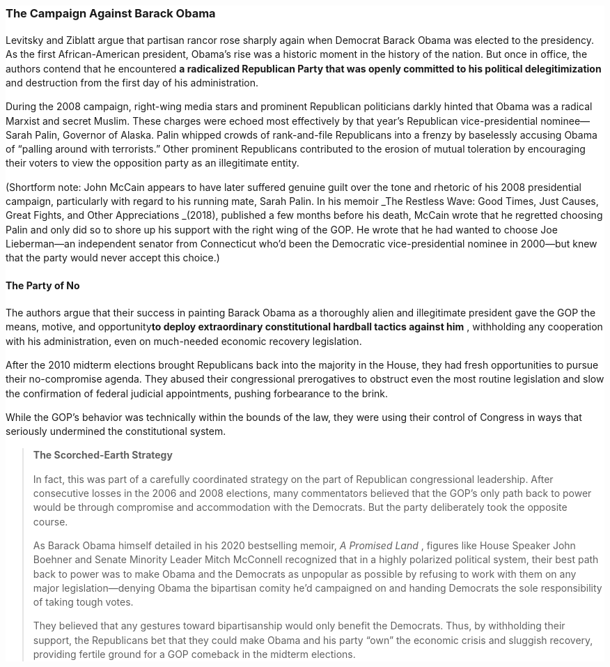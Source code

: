### The Campaign Against Barack Obama

Levitsky and Ziblatt argue that partisan rancor rose sharply again when Democrat Barack Obama was elected to the presidency. As the first African-American president, Obama’s rise was a historic moment in the history of the nation. But once in office, the authors contend that he encountered **a radicalized Republican Party that was openly committed to his political delegitimization** and destruction from the first day of his administration.

During the 2008 campaign, right-wing media stars and prominent Republican politicians darkly hinted that Obama was a radical Marxist and secret Muslim. These charges were echoed most effectively by that year’s Republican vice-presidential nominee—Sarah Palin, Governor of Alaska. Palin whipped crowds of rank-and-file Republicans into a frenzy by baselessly accusing Obama of “palling around with terrorists.” Other prominent Republicans contributed to the erosion of mutual toleration by encouraging their voters to view the opposition party as an illegitimate entity.

(Shortform note: John McCain appears to have later suffered genuine guilt over the tone and rhetoric of his 2008 presidential campaign, particularly with regard to his running mate, Sarah Palin. In his memoir _The Restless Wave: Good Times, Just Causes, Great Fights, and Other Appreciations _(2018), published a few months before his death, McCain wrote that he regretted choosing Palin and only did so to shore up his support with the right wing of the GOP. He wrote that he had wanted to choose Joe Lieberman—an independent senator from Connecticut who’d been the Democratic vice-presidential nominee in 2000—but knew that the party would never accept this choice.)

#### The Party of No

The authors argue that their success in painting Barack Obama as a thoroughly alien and illegitimate president gave the GOP the means, motive, and opportunity**to deploy extraordinary constitutional hardball tactics against him** , withholding any cooperation with his administration, even on much-needed economic recovery legislation.

After the 2010 midterm elections brought Republicans back into the majority in the House, they had fresh opportunities to pursue their no-compromise agenda. They abused their congressional prerogatives to obstruct even the most routine legislation and slow the confirmation of federal judicial appointments, pushing forbearance to the brink.

While the GOP’s behavior was technically within the bounds of the law, they were using their control of Congress in ways that seriously undermined the constitutional system.

> **The Scorched-Earth Strategy**
> 
> In fact, this was part of a carefully coordinated strategy on the part of Republican congressional leadership. After consecutive losses in the 2006 and 2008 elections, many commentators believed that the GOP’s only path back to power would be through compromise and accommodation with the Democrats. But the party deliberately took the opposite course.
> 
> As Barack Obama himself detailed in his 2020 bestselling memoir, _A Promised Land_ , figures like House Speaker John Boehner and Senate Minority Leader Mitch McConnell recognized that in a highly polarized political system, their best path back to power was to make Obama and the Democrats as unpopular as possible by refusing to work with them on any major legislation—denying Obama the bipartisan comity he’d campaigned on and handing Democrats the sole responsibility of taking tough votes.
> 
> They believed that any gestures toward bipartisanship would only benefit the Democrats. Thus, by withholding their support, the Republicans bet that they could make Obama and his party “own” the economic crisis and sluggish recovery, providing fertile ground for a GOP comeback in the midterm elections.
